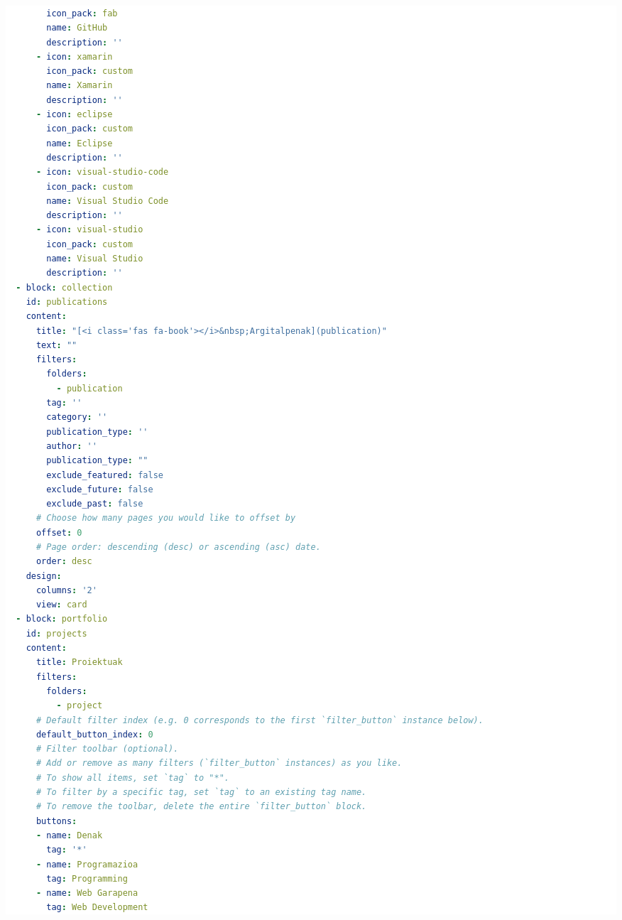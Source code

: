 ```yaml
        icon_pack: fab
        name: GitHub
        description: ''
      - icon: xamarin
        icon_pack: custom
        name: Xamarin
        description: ''
      - icon: eclipse
        icon_pack: custom
        name: Eclipse
        description: ''
      - icon: visual-studio-code
        icon_pack: custom
        name: Visual Studio Code
        description: ''
      - icon: visual-studio
        icon_pack: custom
        name: Visual Studio
        description: ''
  - block: collection
    id: publications
    content:
      title: "[<i class='fas fa-book'></i>&nbsp;Argitalpenak](publication)"
      text: ""
      filters:
        folders:
          - publication
        tag: ''
        category: ''
        publication_type: ''
        author: ''
        publication_type: ""
        exclude_featured: false
        exclude_future: false
        exclude_past: false
      # Choose how many pages you would like to offset by
      offset: 0
      # Page order: descending (desc) or ascending (asc) date.
      order: desc
    design:
      columns: '2'
      view: card
  - block: portfolio
    id: projects
    content:
      title: Proiektuak
      filters:
        folders:
          - project
      # Default filter index (e.g. 0 corresponds to the first `filter_button` instance below).
      default_button_index: 0
      # Filter toolbar (optional).
      # Add or remove as many filters (`filter_button` instances) as you like.
      # To show all items, set `tag` to "*".
      # To filter by a specific tag, set `tag` to an existing tag name.
      # To remove the toolbar, delete the entire `filter_button` block.
      buttons:
      - name: Denak
        tag: '*'
      - name: Programazioa
        tag: Programming
      - name: Web Garapena
        tag: Web Development
```